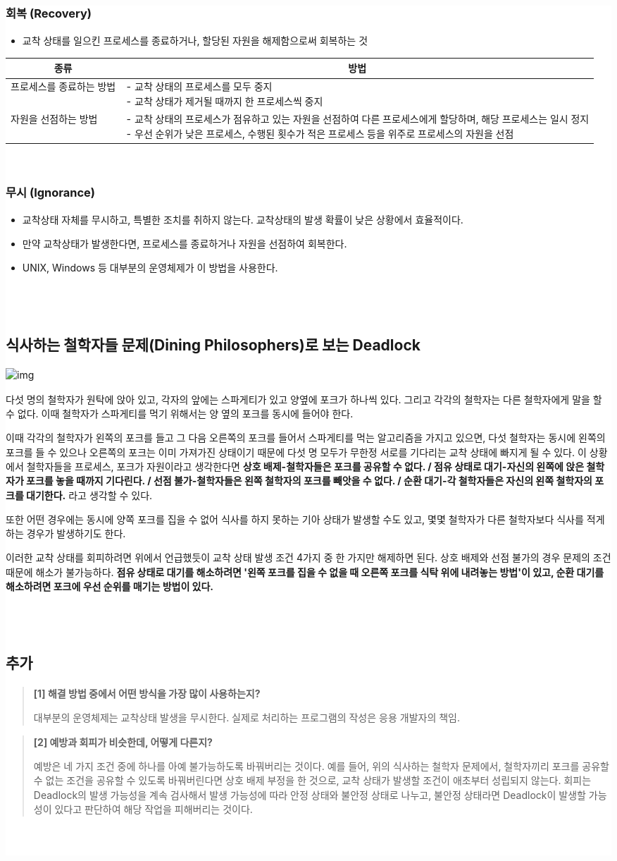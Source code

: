 ### 회복 (Recovery)

- 교착 상태를 일으킨 프로세스를 종료하거나, 할당된 자원을 해제함으로써 회복하는 것

| 종류                     | 방법                                                         |
| ------------------------ | ------------------------------------------------------------ |
| 프로세스를 종료하는 방법 | - 교착 상태의 프로세스를 모두 중지<br />- 교착 상태가 제거될 때까지 한 프로세스씩 중지 |
| 자원을 선점하는 방법     | - 교착 상태의 프로세스가 점유하고 있는 자원을 선점하여 다른 프로세스에게 할당하며, 해당 프로세스는 일시 정지<br />- 우선 순위가 낮은 프로세스, 수행된 횟수가 적은 프로세스 등을 위주로 프로세스의 자원을 선점 |

<br>

### 무시 (Ignorance)

- 교착상태 자체를 무시하고, 특별한 조치를 취하지 않는다. 교착상태의 발생 확률이 낮은 상황에서 효율적이다.

- 만약 교착상태가 발생한다면, 프로세스를 종료하거나 자원을 선점하여 회복한다.

- UNIX, Windows 등 대부분의 운영체제가 이 방법을 사용한다.

<br><br>


## 식사하는 철학자들 문제(Dining Philosophers)로 보는 Deadlock

![img](https://t1.daumcdn.net/cfile/tistory/253CDD4B5802FBB52A)

다섯 명의 철학자가 원탁에 앉아 있고, 각자의 앞에는 스파게티가 있고 양옆에 포크가 하나씩 있다. 그리고 각각의 철학자는 다른 철학자에게 말을 할 수 없다. 이때 철학자가 스파게티를 먹기 위해서는 양 옆의 포크를 동시에 들어야 한다.

이때 각각의 철학자가 왼쪽의 포크를 들고 그 다음 오른쪽의 포크를 들어서 스파게티를 먹는 알고리즘을 가지고 있으면, 다섯 철학자는 동시에 왼쪽의 포크를 들 수 있으나 오른쪽의 포크는 이미 가져가진 상태이기 때문에 다섯 명 모두가 무한정 서로를 기다리는 교착 상태에 빠지게 될 수 있다. 이 상황에서 철학자들을 프로세스, 포크가 자원이라고 생각한다면 **상호 배제-철학자들은 포크를 공유할 수 없다. / 점유 상태로 대기-자신의 왼쪽에 앉은 철학자가 포크를 놓을 때까지 기다린다. / 선점 불가-철학자들은 왼쪽 철학자의 포크를 빼앗을 수 없다. / 순환 대기-각 철학자들은 자신의 왼쪽 철학자의 포크를 대기한다.** 라고 생각할 수 있다.

또한 어떤 경우에는 동시에 양쪽 포크를 집을 수 없어 식사를 하지 못하는 기아 상태가 발생할 수도 있고, 몇몇 철학자가 다른 철학자보다 식사를 적게 하는 경우가 발생하기도 한다.

이러한 교착 상태를 회피하려면 위에서 언급했듯이 교착 상태 발생 조건 4가지 중 한 가지만 해제하면 된다. 상호 배제와 선점 불가의 경우 문제의 조건 때문에 해소가 불가능하다. **점유 상태로 대기를 해소하려면 '왼쪽 포크를 집을 수 없을 때 오른쪽 포크를 식탁 위에 내려놓는 방법'이 있고, 순환 대기를 해소하려면 포크에 우선 순위를 매기는 방법이 있다.**

<br><br>

## 추가

> **[1] 해결 방법 중에서 어떤 방식을 가장 많이 사용하는지?**
>
> 대부분의 운영체제는 교착상태 발생을 무시한다. 실제로 처리하는 프로그램의 작성은 응용 개발자의 책임.

> **[2] 예방과 회피가 비슷한데, 어떻게 다른지?**
>
> 예방은 네 가지 조건 중에 하나를 아예 불가능하도록 바꿔버리는 것이다. 예를 들어, 위의 식사하는 철학자 문제에서, 철학자끼리 포크를 공유할 수 없는 조건을 공유할 수 있도록 바꿔버린다면 상호 배제 부정을 한 것으로, 교착 상태가 발생할 조건이 애초부터 성립되지 않는다. 회피는 Deadlock의 발생 가능성을 계속 검사해서 발생 가능성에 따라 안정 상태와 불안정 상태로 나누고, 불안정 상태라면 Deadlock이 발생할 가능성이 있다고 판단하여 해당 작업을 피해버리는 것이다. 

<br><br>
